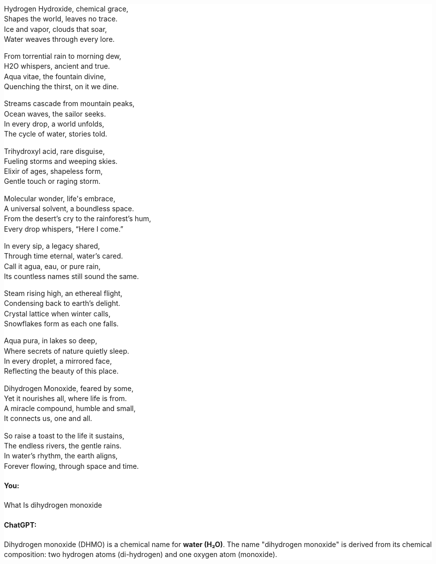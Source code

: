 Hydrogen Hydroxide, chemical grace,\
Shapes the world, leaves no trace.\
Ice and vapor, clouds that soar,\
Water weaves through every lore.

From torrential rain to morning dew,\
H2O whispers, ancient and true.\
Aqua vitae, the fountain divine,\
Quenching the thirst, on it we dine.

Streams cascade from mountain peaks,\
Ocean waves, the sailor seeks.\
In every drop, a world unfolds,\
The cycle of water, stories told.

Trihydroxyl acid, rare disguise,\
Fueling storms and weeping skies.\
Elixir of ages, shapeless form,\
Gentle touch or raging storm.

Molecular wonder, life's embrace,\
A universal solvent, a boundless space.\
From the desert’s cry to the rainforest’s hum,\
Every drop whispers, “Here I come.”

In every sip, a legacy shared,\
Through time eternal, water’s cared.\
Call it agua, eau, or pure rain,\
Its countless names still sound the same.

Steam rising high, an ethereal flight,\
Condensing back to earth’s delight.\
Crystal lattice when winter calls,\
Snowflakes form as each one falls.

Aqua pura, in lakes so deep,\
Where secrets of nature quietly sleep.\
In every droplet, a mirrored face,\
Reflecting the beauty of this place.

Dihydrogen Monoxide, feared by some,\
Yet it nourishes all, where life is from.\
A miracle compound, humble and small,\
It connects us, one and all.

So raise a toast to the life it sustains,\
The endless rivers, the gentle rains.\
In water’s rhythm, the earth aligns,\
Forever flowing, through space and time.


#### You:
What Is dihydrogen monoxide

#### ChatGPT:
Dihydrogen monoxide (DHMO) is a chemical name for **water (H₂O)**. The name "dihydrogen monoxide" is derived from its chemical composition: two hydrogen atoms (di-hydrogen) and one oxygen atom (monoxide).

